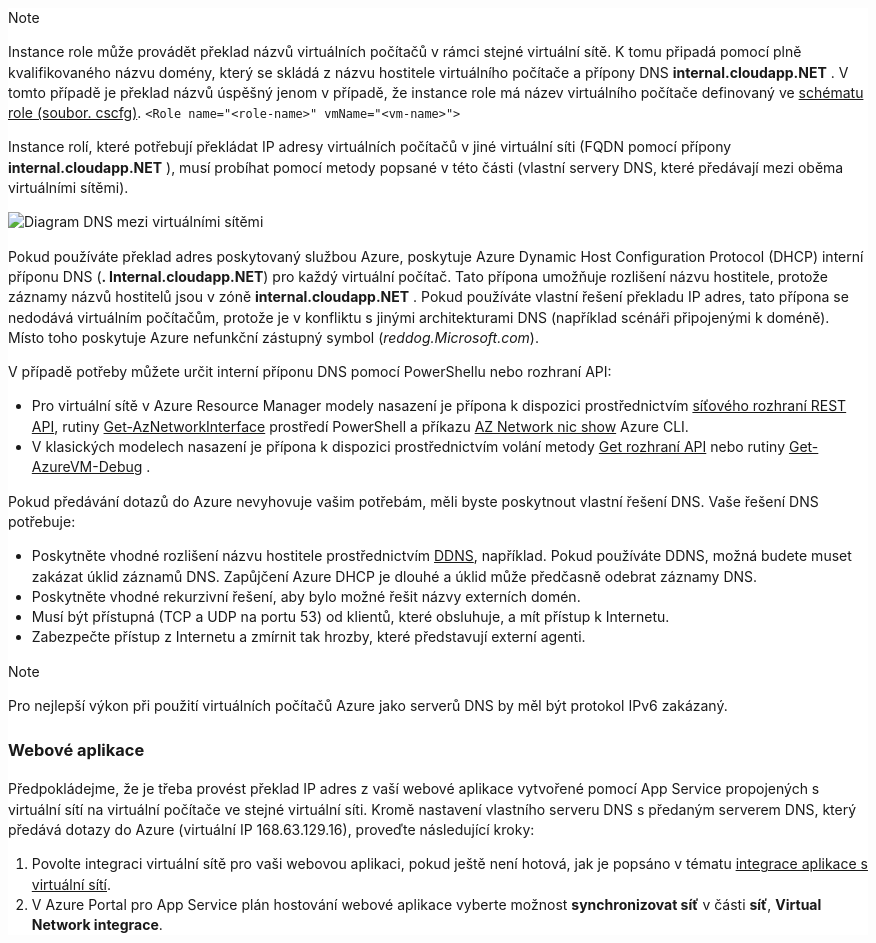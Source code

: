 > [!NOTE]
> Instance role může provádět překlad názvů virtuálních počítačů v rámci stejné virtuální sítě. K tomu připadá pomocí plně kvalifikovaného názvu domény, který se skládá z názvu hostitele virtuálního počítače a přípony DNS **internal.cloudapp.NET** . V tomto případě je překlad názvů úspěšný jenom v případě, že instance role má název virtuálního počítače definovaný ve [schématu role (soubor. cscfg)](/previous-versions/azure/reference/jj156212(v=azure.100)).
> `<Role name="<role-name>" vmName="<vm-name>">`
>
> Instance rolí, které potřebují překládat IP adresy virtuálních počítačů v jiné virtuální síti (FQDN pomocí přípony **internal.cloudapp.NET** ), musí probíhat pomocí metody popsané v této části (vlastní servery DNS, které předávají mezi oběma virtuálními sítěmi).
>

![Diagram DNS mezi virtuálními sítěmi](./media/virtual-networks-name-resolution-for-vms-and-role-instances/inter-vnet-dns.png)

Pokud používáte překlad adres poskytovaný službou Azure, poskytuje Azure Dynamic Host Configuration Protocol (DHCP) interní příponu DNS (**. Internal.cloudapp.NET**) pro každý virtuální počítač. Tato přípona umožňuje rozlišení názvu hostitele, protože záznamy názvů hostitelů jsou v zóně **internal.cloudapp.NET** . Pokud používáte vlastní řešení překladu IP adres, tato přípona se nedodává virtuálním počítačům, protože je v konfliktu s jinými architekturami DNS (například scénáři připojenými k doméně). Místo toho poskytuje Azure nefunkční zástupný symbol (*reddog.Microsoft.com*).

V případě potřeby můžete určit interní příponu DNS pomocí PowerShellu nebo rozhraní API:

* Pro virtuální sítě v Azure Resource Manager modely nasazení je přípona k dispozici prostřednictvím [síťového rozhraní REST API](/rest/api/virtualnetwork/networkinterfaces), rutiny [Get-AzNetworkInterface](/powershell/module/az.network/get-aznetworkinterface) prostředí PowerShell a příkazu [AZ Network nic show](/cli/azure/network/nic#az-network-nic-show) Azure CLI.
* V klasických modelech nasazení je přípona k dispozici prostřednictvím volání metody [Get rozhraní API](/previous-versions/azure/reference/ee460804(v=azure.100)) nebo rutiny [Get-AzureVM-Debug](/powershell/module/servicemanagement/azure.service/get-azurevm) .

Pokud předávání dotazů do Azure nevyhovuje vašim potřebám, měli byste poskytnout vlastní řešení DNS. Vaše řešení DNS potřebuje:

* Poskytněte vhodné rozlišení názvu hostitele prostřednictvím [DDNS](virtual-networks-name-resolution-ddns.md), například. Pokud používáte DDNS, možná budete muset zakázat úklid záznamů DNS. Zapůjčení Azure DHCP je dlouhé a úklid může předčasně odebrat záznamy DNS. 
* Poskytněte vhodné rekurzivní řešení, aby bylo možné řešit názvy externích domén.
* Musí být přístupná (TCP a UDP na portu 53) od klientů, které obsluhuje, a mít přístup k Internetu.
* Zabezpečte přístup z Internetu a zmírnit tak hrozby, které představují externí agenti.

> [!NOTE]
> Pro nejlepší výkon při použití virtuálních počítačů Azure jako serverů DNS by měl být protokol IPv6 zakázaný.

### <a name="web-apps"></a>Webové aplikace
Předpokládejme, že je třeba provést překlad IP adres z vaší webové aplikace vytvořené pomocí App Service propojených s virtuální sítí na virtuální počítače ve stejné virtuální síti. Kromě nastavení vlastního serveru DNS s předaným serverem DNS, který předává dotazy do Azure (virtuální IP 168.63.129.16), proveďte následující kroky:
1. Povolte integraci virtuální sítě pro vaši webovou aplikaci, pokud ještě není hotová, jak je popsáno v tématu [integrace aplikace s virtuální sítí](../app-service/web-sites-integrate-with-vnet.md?toc=%2fazure%2fvirtual-network%2ftoc.json).
2. V Azure Portal pro App Service plán hostování webové aplikace vyberte možnost **synchronizovat síť** v části **síť**, **Virtual Network integrace**.

